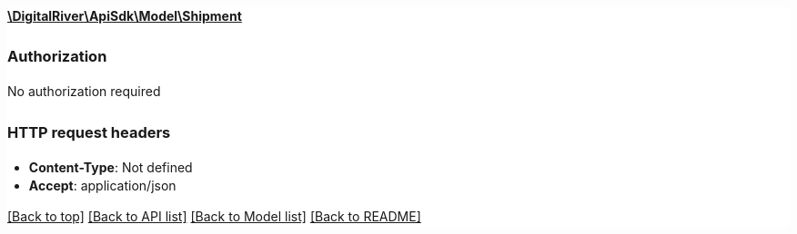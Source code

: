[**\DigitalRiver\ApiSdk\Model\Shipment**](../Model/Shipment.md)

### Authorization

No authorization required

### HTTP request headers

- **Content-Type**: Not defined
- **Accept**: application/json

[[Back to top]](#) [[Back to API list]](../../README.md#documentation-for-api-endpoints)
[[Back to Model list]](../../README.md#documentation-for-models)
[[Back to README]](../../README.md)

